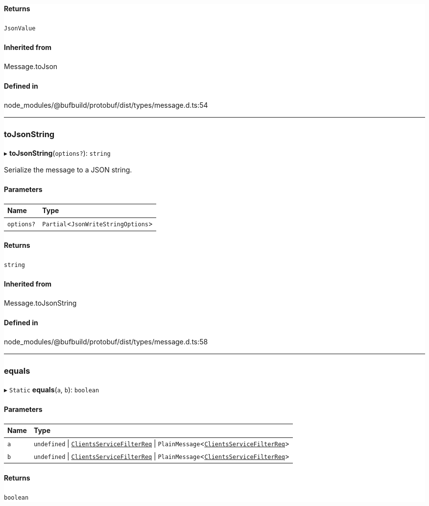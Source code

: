 #### Returns

`JsonValue`

#### Inherited from

Message.toJson

#### Defined in

node_modules/@bufbuild/protobuf/dist/types/message.d.ts:54

___

### toJsonString

▸ **toJsonString**(`options?`): `string`

Serialize the message to a JSON string.

#### Parameters

| Name | Type |
| :------ | :------ |
| `options?` | `Partial`<`JsonWriteStringOptions`\> |

#### Returns

`string`

#### Inherited from

Message.toJsonString

#### Defined in

node_modules/@bufbuild/protobuf/dist/types/message.d.ts:58

___

### equals

▸ `Static` **equals**(`a`, `b`): `boolean`

#### Parameters

| Name | Type |
| :------ | :------ |
| `a` | `undefined` \| [`ClientsServiceFilterReq`](ClientsServiceFilterReq.md) \| `PlainMessage`<[`ClientsServiceFilterReq`](ClientsServiceFilterReq.md)\> |
| `b` | `undefined` \| [`ClientsServiceFilterReq`](ClientsServiceFilterReq.md) \| `PlainMessage`<[`ClientsServiceFilterReq`](ClientsServiceFilterReq.md)\> |

#### Returns

`boolean`
